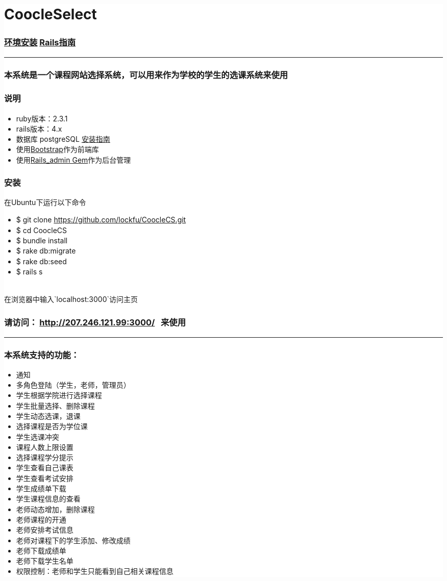 # CoocleSelect

### [环境安装](http://blog.csdn.net/ppp8300885/article/details/52594839)   [Rails指南](http://guides.rubyonrails.org/)

* * *
### 本系统是一个课程网站选择系统，可以用来作为学校的学生的选课系统来使用

### 说明

* ruby版本：2.3.1
* rails版本：4.x
* 数据库 postgreSQL [安装指南](http://www.ruanyifeng.com/blog/2013/12/getting_started_with_postgresql.html)
* 使用[Bootstrap](http://getbootstrap.com/)作为前端库
* 使用[Rails_admin Gem](https://github.com/sferik/rails_admin)作为后台管理

### 安装

在Ubuntu下运行以下命令


* $ git clone https://github.com/lockfu/CoocleCS.git
* $ cd CoocleCS
* $ bundle install
* $ rake db:migrate
* $ rake db:seed
* $ rails s 
<br />
在浏览器中输入`localhost:3000`访问主页


### 请访问： http://207.246.121.99:3000/   来使用

* * *

### 本系统支持的功能：

* 通知
* 多角色登陆（学生，老师，管理员）
* 学生根据学院进行选择课程
* 学生批量选择、删除课程
* 学生动态选课，退课
* 选择课程是否为学位课
* 学生选课冲突
* 课程人数上限设置
* 选择课程学分提示
* 学生查看自己课表
* 学生查看考试安排
* 学生成绩单下载
* 学生课程信息的查看
* 老师动态增加，删除课程
* 老师课程的开通
* 老师安排考试信息
* 老师对课程下的学生添加、修改成绩
* 老师下载成绩单
* 老师下载学生名单
* 权限控制：老师和学生只能看到自己相关课程信息
